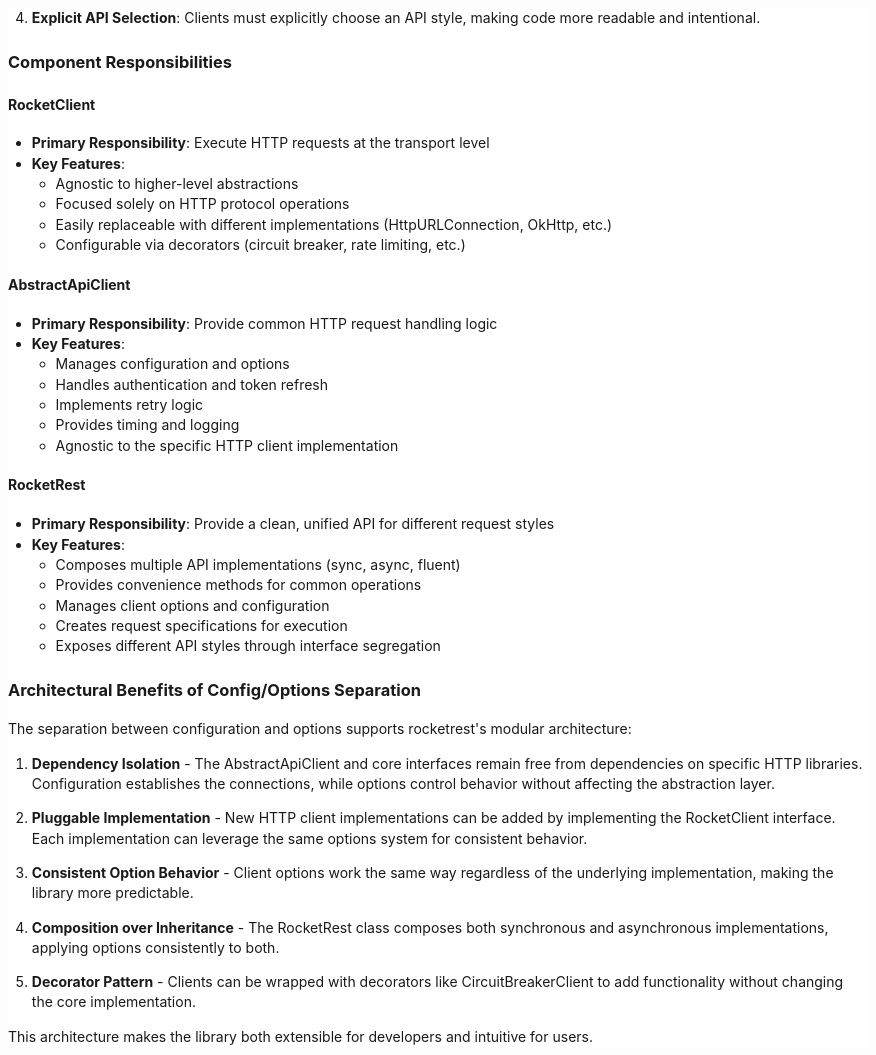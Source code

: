 4. **Explicit API Selection**: Clients must explicitly choose an API style, making code more readable and intentional.

### Component Responsibilities

#### RocketClient

- **Primary Responsibility**: Execute HTTP requests at the transport level
- **Key Features**:
  - Agnostic to higher-level abstractions
  - Focused solely on HTTP protocol operations
  - Easily replaceable with different implementations (HttpURLConnection, OkHttp, etc.)
  - Configurable via decorators (circuit breaker, rate limiting, etc.)

#### AbstractApiClient

- **Primary Responsibility**: Provide common HTTP request handling logic
- **Key Features**:
  - Manages configuration and options
  - Handles authentication and token refresh
  - Implements retry logic
  - Provides timing and logging
  - Agnostic to the specific HTTP client implementation

#### RocketRest

- **Primary Responsibility**: Provide a clean, unified API for different request styles
- **Key Features**:
  - Composes multiple API implementations (sync, async, fluent)
  - Provides convenience methods for common operations
  - Manages client options and configuration
  - Creates request specifications for execution
  - Exposes different API styles through interface segregation

### Architectural Benefits of Config/Options Separation

The separation between configuration and options supports rocketrest's modular architecture:

1. **Dependency Isolation** - The AbstractApiClient and core interfaces remain free from dependencies on specific HTTP libraries. Configuration establishes the connections, while options control behavior without affecting the abstraction layer.

2. **Pluggable Implementation** - New HTTP client implementations can be added by implementing the RocketClient interface. Each implementation can leverage the same options system for consistent behavior.

3. **Consistent Option Behavior** - Client options work the same way regardless of the underlying implementation, making the library more predictable.

4. **Composition over Inheritance** - The RocketRest class composes both synchronous and asynchronous implementations, applying options consistently to both.

5. **Decorator Pattern** - Clients can be wrapped with decorators like CircuitBreakerClient to add functionality without changing the core implementation.

This architecture makes the library both extensible for developers and intuitive for users.